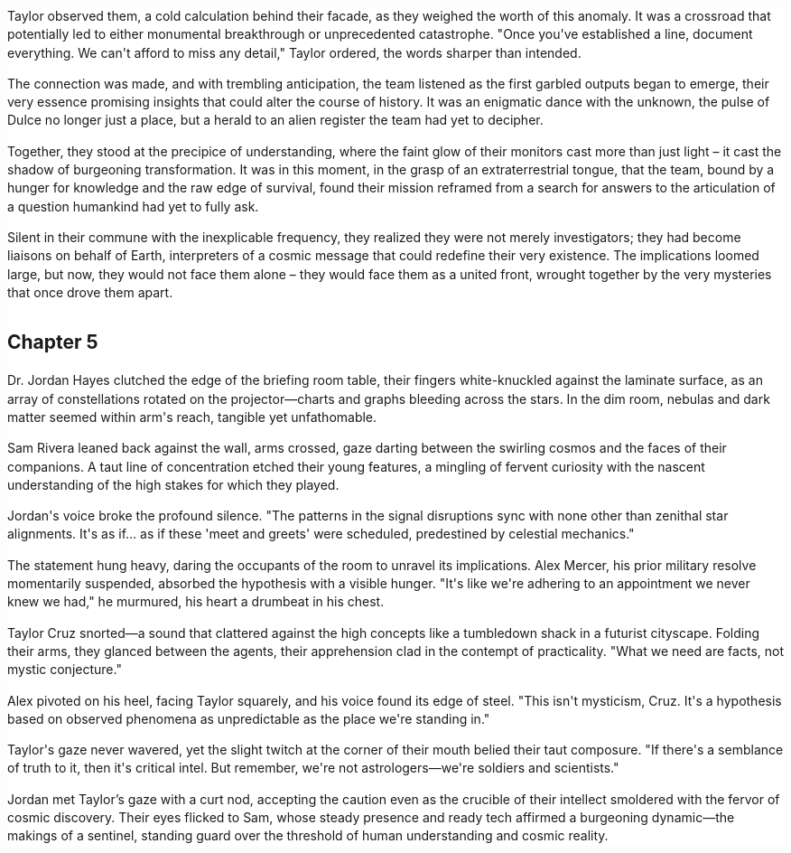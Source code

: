 Taylor observed them, a cold calculation behind their facade, as they weighed the worth of this anomaly. It was a crossroad that potentially led to either monumental breakthrough or unprecedented catastrophe. "Once you've established a line, document everything. We can't afford to miss any detail," Taylor ordered, the words sharper than intended.

The connection was made, and with trembling anticipation, the team listened as the first garbled outputs began to emerge, their very essence promising insights that could alter the course of history. It was an enigmatic dance with the unknown, the pulse of Dulce no longer just a place, but a herald to an alien register the team had yet to decipher.

Together, they stood at the precipice of understanding, where the faint glow of their monitors cast more than just light – it cast the shadow of burgeoning transformation. It was in this moment, in the grasp of an extraterrestrial tongue, that the team, bound by a hunger for knowledge and the raw edge of survival, found their mission reframed from a search for answers to the articulation of a question humankind had yet to fully ask.

Silent in their commune with the inexplicable frequency, they realized they were not merely investigators; they had become liaisons on behalf of Earth, interpreters of a cosmic message that could redefine their very existence. The implications loomed large, but now, they would not face them alone – they would face them as a united front, wrought together by the very mysteries that once drove them apart.

## Chapter 5

Dr. Jordan Hayes clutched the edge of the briefing room table, their fingers white-knuckled against the laminate surface, as an array of constellations rotated on the projector—charts and graphs bleeding across the stars. In the dim room, nebulas and dark matter seemed within arm's reach, tangible yet unfathomable. 

Sam Rivera leaned back against the wall, arms crossed, gaze darting between the swirling cosmos and the faces of their companions. A taut line of concentration etched their young features, a mingling of fervent curiosity with the nascent understanding of the high stakes for which they played.

Jordan's voice broke the profound silence. "The patterns in the signal disruptions sync with none other than zenithal star alignments. It's as if... as if these 'meet and greets' were scheduled, predestined by celestial mechanics."

The statement hung heavy, daring the occupants of the room to unravel its implications. Alex Mercer, his prior military resolve momentarily suspended, absorbed the hypothesis with a visible hunger. "It's like we're adhering to an appointment we never knew we had," he murmured, his heart a drumbeat in his chest.

Taylor Cruz snorted—a sound that clattered against the high concepts like a tumbledown shack in a futurist cityscape. Folding their arms, they glanced between the agents, their apprehension clad in the contempt of practicality. "What we need are facts, not mystic conjecture."

Alex pivoted on his heel, facing Taylor squarely, and his voice found its edge of steel. "This isn't mysticism, Cruz. It's a hypothesis based on observed phenomena as unpredictable as the place we're standing in."

Taylor's gaze never wavered, yet the slight twitch at the corner of their mouth belied their taut composure. "If there's a semblance of truth to it, then it's critical intel. But remember, we're not astrologers—we're soldiers and scientists."

Jordan met Taylor’s gaze with a curt nod, accepting the caution even as the crucible of their intellect smoldered with the fervor of cosmic discovery. Their eyes flicked to Sam, whose steady presence and ready tech affirmed a burgeoning dynamic—the makings of a sentinel, standing guard over the threshold of human understanding and cosmic reality.

